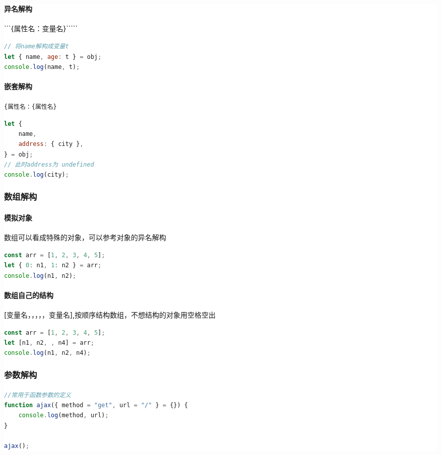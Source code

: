 #### 异名解构

```{属性名：变量名}`````

```javascript
// 将name解构成变量t
let { name, age: t } = obj;
console.log(name, t);
```

#### 嵌套解构

```{属性名：{属性名}```

```javascript
let {
	name,
	address: { city },
} = obj;
// 此时address为 undefined
console.log(city);
```

### 数组解构

#### 模拟对象

数组可以看成特殊的对象，可以参考对象的异名解构

```javascript
const arr = [1, 2, 3, 4, 5];
let { 0: n1, 1: n2 } = arr;
console.log(n1, n2);
```

#### 数组自己的结构

[变量名，，，，，变量名],按顺序结构数组，不想结构的对象用空格空出

```javascript
const arr = [1, 2, 3, 4, 5];
let [n1, n2, , n4] = arr;
console.log(n1, n2, n4);
```

### 参数解构

```javascript
//常用于函数参数的定义
function ajax({ method = "get", url = "/" } = {}) {
	console.log(method, url);
}

ajax();
```

